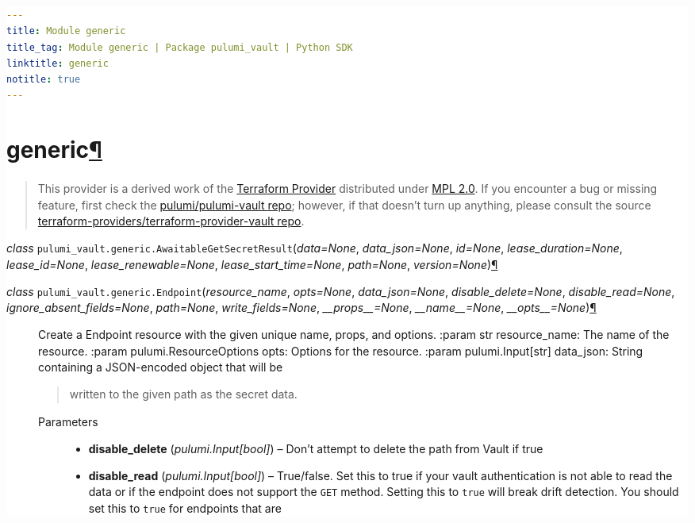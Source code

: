 ```yaml
---
title: Module generic
title_tag: Module generic | Package pulumi_vault | Python SDK
linktitle: generic
notitle: true
---
```


<div class="section" id="generic">
<h1>generic<a class="headerlink" href="#generic" title="Permalink to this headline">¶</a></h1>
<blockquote>
<div><p>This provider is a derived work of the <a class="reference external" href="https://github.com/terraform-providers/terraform-provider-vault">Terraform Provider</a> distributed under
<a class="reference external" href="https://www.mozilla.org/en-US/MPL/2.0/">MPL 2.0</a>. If you encounter a bug or missing feature, first check the
<a class="reference external" href="https://github.com/pulumi/pulumi-vault/issues">pulumi/pulumi-vault repo</a>; however, if that doesn’t turn up
anything, please consult the source <a class="reference external" href="https://github.com/terraform-providers/terraform-provider-vault/issues">terraform-providers/terraform-provider-vault repo</a>.</p>
</div></blockquote>
<span class="target" id="module-pulumi_vault.generic"></span><dl class="class">
<dt id="pulumi_vault.generic.AwaitableGetSecretResult">
<em class="property">class </em><code class="sig-prename descclassname">pulumi_vault.generic.</code><code class="sig-name descname">AwaitableGetSecretResult</code><span class="sig-paren">(</span><em class="sig-param">data=None</em>, <em class="sig-param">data_json=None</em>, <em class="sig-param">id=None</em>, <em class="sig-param">lease_duration=None</em>, <em class="sig-param">lease_id=None</em>, <em class="sig-param">lease_renewable=None</em>, <em class="sig-param">lease_start_time=None</em>, <em class="sig-param">path=None</em>, <em class="sig-param">version=None</em><span class="sig-paren">)</span><a class="headerlink" href="#pulumi_vault.generic.AwaitableGetSecretResult" title="Permalink to this definition">¶</a></dt>
<dd></dd></dl>

<dl class="class">
<dt id="pulumi_vault.generic.Endpoint">
<em class="property">class </em><code class="sig-prename descclassname">pulumi_vault.generic.</code><code class="sig-name descname">Endpoint</code><span class="sig-paren">(</span><em class="sig-param">resource_name</em>, <em class="sig-param">opts=None</em>, <em class="sig-param">data_json=None</em>, <em class="sig-param">disable_delete=None</em>, <em class="sig-param">disable_read=None</em>, <em class="sig-param">ignore_absent_fields=None</em>, <em class="sig-param">path=None</em>, <em class="sig-param">write_fields=None</em>, <em class="sig-param">__props__=None</em>, <em class="sig-param">__name__=None</em>, <em class="sig-param">__opts__=None</em><span class="sig-paren">)</span><a class="headerlink" href="#pulumi_vault.generic.Endpoint" title="Permalink to this definition">¶</a></dt>
<dd><p>Create a Endpoint resource with the given unique name, props, and options.
:param str resource_name: The name of the resource.
:param pulumi.ResourceOptions opts: Options for the resource.
:param pulumi.Input[str] data_json: String containing a JSON-encoded object that will be</p>
<blockquote>
<div><p>written to the given path as the secret data.</p>
</div></blockquote>
<dl class="field-list simple">
<dt class="field-odd">Parameters</dt>
<dd class="field-odd"><ul class="simple">
<li><p><strong>disable_delete</strong> (<em>pulumi.Input</em><em>[</em><em>bool</em><em>]</em>) – Don’t attempt to delete the path from Vault if true</p></li>
<li><p><strong>disable_read</strong> (<em>pulumi.Input</em><em>[</em><em>bool</em><em>]</em>) – True/false. Set this to true if your vault
authentication is not able to read the data or if the endpoint does
not support the <code class="docutils literal notranslate"><span class="pre">GET</span></code> method. Setting this to <code class="docutils literal notranslate"><span class="pre">true</span></code> will break drift
detection. You should set this to <code class="docutils literal notranslate"><span class="pre">true</span></code> for endpoints that are